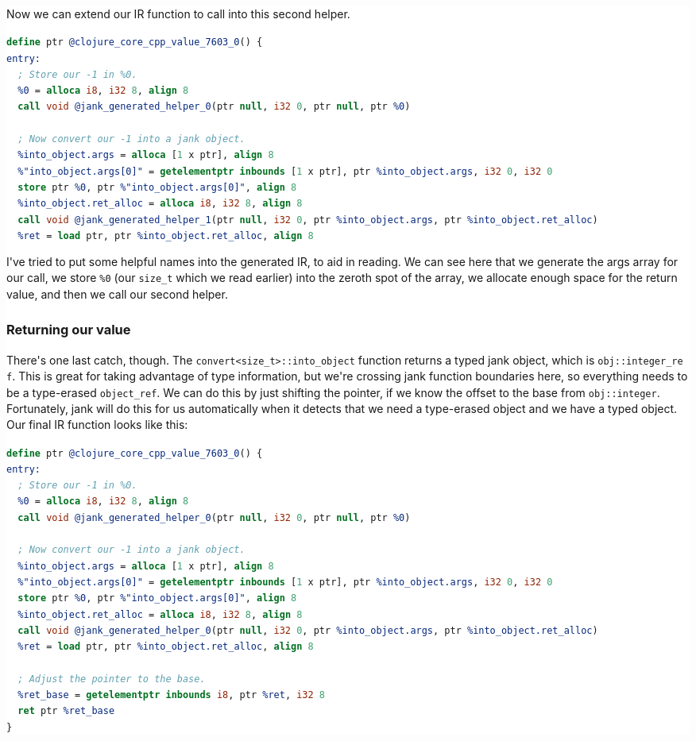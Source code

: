 Now we can extend our IR function to call into this second helper.

```llvm
define ptr @clojure_core_cpp_value_7603_0() {
entry:
  ; Store our -1 in %0.
  %0 = alloca i8, i32 8, align 8
  call void @jank_generated_helper_0(ptr null, i32 0, ptr null, ptr %0)

  ; Now convert our -1 into a jank object.
  %into_object.args = alloca [1 x ptr], align 8
  %"into_object.args[0]" = getelementptr inbounds [1 x ptr], ptr %into_object.args, i32 0, i32 0
  store ptr %0, ptr %"into_object.args[0]", align 8
  %into_object.ret_alloc = alloca i8, i32 8, align 8
  call void @jank_generated_helper_1(ptr null, i32 0, ptr %into_object.args, ptr %into_object.ret_alloc)
  %ret = load ptr, ptr %into_object.ret_alloc, align 8
```

I've tried to put some helpful names into the generated IR, to aid in reading.
We can see here that we generate the args array for our call, we store `%0` (our
`size_t` which we read earlier) into the zeroth spot of the array, we allocate
enough space for the return value, and then we call our second helper. 

### Returning our value
There's one last catch, though. The `convert<size_t>::into_object` function
returns a typed jank object, which is `obj::integer_ref`. This is great for
taking advantage of type information, but we're crossing jank function
boundaries here, so everything needs to be a type-erased `object_ref`. We can do
this by just shifting the pointer, if we know the offset to the base from
`obj::integer`. Fortunately, jank will do this for us automatically when it detects
that we need a type-erased object and we have a typed object. Our final IR function
looks like this:

```llvm
define ptr @clojure_core_cpp_value_7603_0() {
entry:
  ; Store our -1 in %0.
  %0 = alloca i8, i32 8, align 8
  call void @jank_generated_helper_0(ptr null, i32 0, ptr null, ptr %0)

  ; Now convert our -1 into a jank object.
  %into_object.args = alloca [1 x ptr], align 8
  %"into_object.args[0]" = getelementptr inbounds [1 x ptr], ptr %into_object.args, i32 0, i32 0
  store ptr %0, ptr %"into_object.args[0]", align 8
  %into_object.ret_alloc = alloca i8, i32 8, align 8
  call void @jank_generated_helper_0(ptr null, i32 0, ptr %into_object.args, ptr %into_object.ret_alloc)
  %ret = load ptr, ptr %into_object.ret_alloc, align 8

  ; Adjust the pointer to the base.
  %ret_base = getelementptr inbounds i8, ptr %ret, i32 8
  ret ptr %ret_base
}
```

